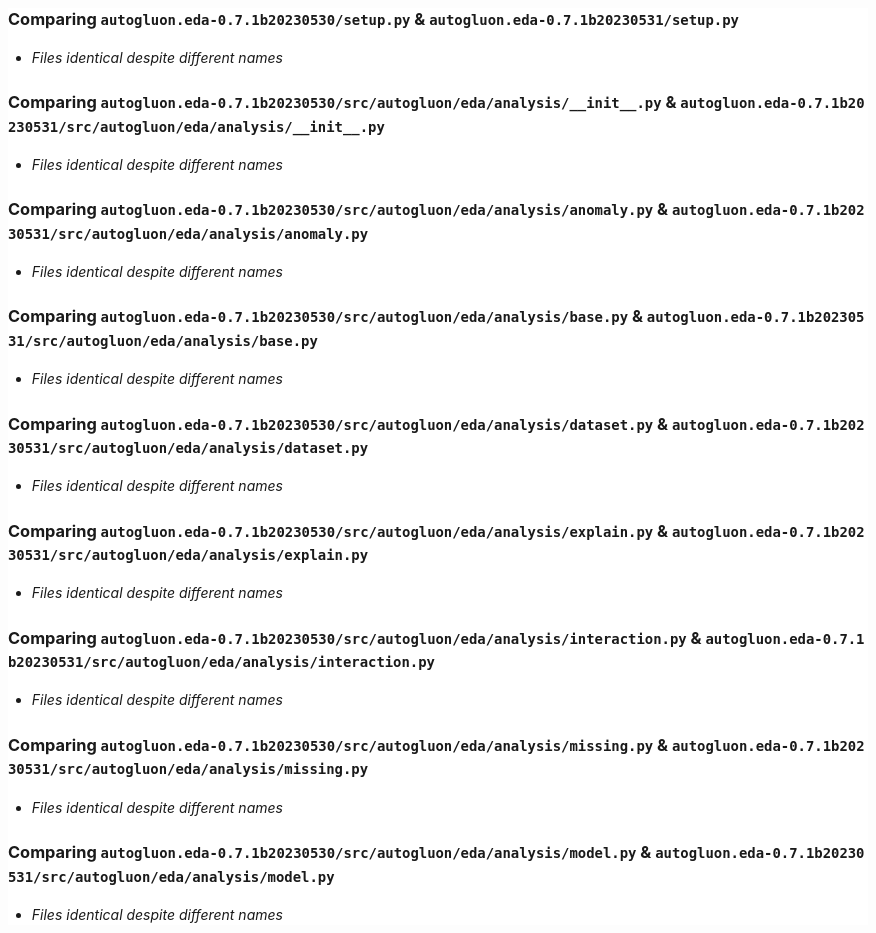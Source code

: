 ### Comparing `autogluon.eda-0.7.1b20230530/setup.py` & `autogluon.eda-0.7.1b20230531/setup.py`

 * *Files identical despite different names*

### Comparing `autogluon.eda-0.7.1b20230530/src/autogluon/eda/analysis/__init__.py` & `autogluon.eda-0.7.1b20230531/src/autogluon/eda/analysis/__init__.py`

 * *Files identical despite different names*

### Comparing `autogluon.eda-0.7.1b20230530/src/autogluon/eda/analysis/anomaly.py` & `autogluon.eda-0.7.1b20230531/src/autogluon/eda/analysis/anomaly.py`

 * *Files identical despite different names*

### Comparing `autogluon.eda-0.7.1b20230530/src/autogluon/eda/analysis/base.py` & `autogluon.eda-0.7.1b20230531/src/autogluon/eda/analysis/base.py`

 * *Files identical despite different names*

### Comparing `autogluon.eda-0.7.1b20230530/src/autogluon/eda/analysis/dataset.py` & `autogluon.eda-0.7.1b20230531/src/autogluon/eda/analysis/dataset.py`

 * *Files identical despite different names*

### Comparing `autogluon.eda-0.7.1b20230530/src/autogluon/eda/analysis/explain.py` & `autogluon.eda-0.7.1b20230531/src/autogluon/eda/analysis/explain.py`

 * *Files identical despite different names*

### Comparing `autogluon.eda-0.7.1b20230530/src/autogluon/eda/analysis/interaction.py` & `autogluon.eda-0.7.1b20230531/src/autogluon/eda/analysis/interaction.py`

 * *Files identical despite different names*

### Comparing `autogluon.eda-0.7.1b20230530/src/autogluon/eda/analysis/missing.py` & `autogluon.eda-0.7.1b20230531/src/autogluon/eda/analysis/missing.py`

 * *Files identical despite different names*

### Comparing `autogluon.eda-0.7.1b20230530/src/autogluon/eda/analysis/model.py` & `autogluon.eda-0.7.1b20230531/src/autogluon/eda/analysis/model.py`

 * *Files identical despite different names*
